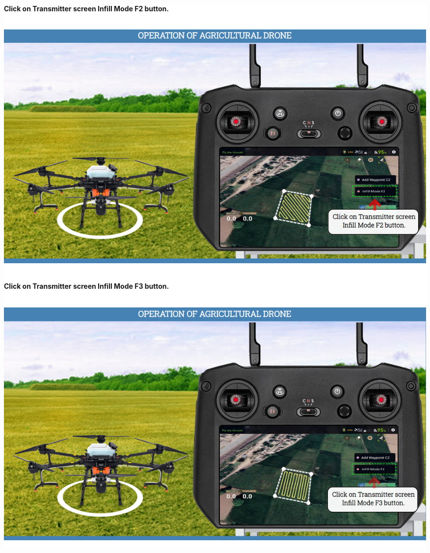 #### Click on Transmitter screen Infill Mode F2 button.
#### <img src="images/clk17.png" style="height: 500px;">

#### Click on Transmitter screen Infill Mode F3 button.
#### <img src="images/clk18.png" style="height: 500px;">
